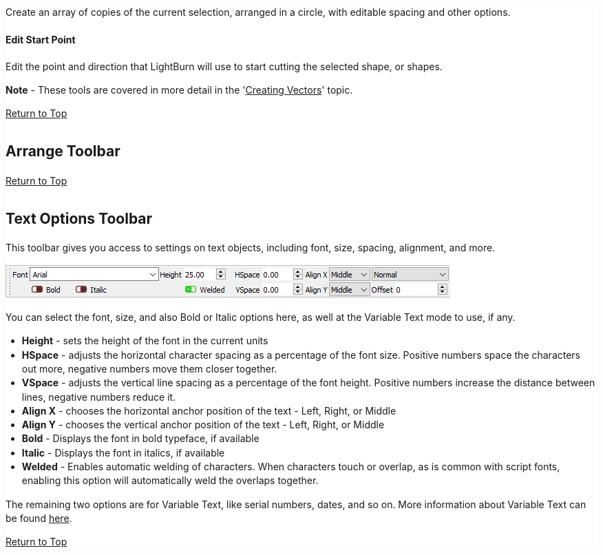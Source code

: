 Create an array of copies of the current selection, arranged in a circle, with editable spacing and other options.

#### Edit Start Point

Edit the point and direction that LightBurn will use to start cutting the selected shape, or shapes.

**Note** - These tools are covered in more detail in the '[Creating Vectors](CreatingNewVectors.md)' topic.

[Return to Top](#Top)

<a name="Arrange"></a>

## Arrange Toolbar

[Return to Top](#Top)

<a name="Text"></a>

## Text Options Toolbar

This toolbar gives you access to settings on text objects, including font, size, spacing, alignment, and more.

![TextToolbar](./img/TextToolbar.png)

You can select the font, size, and also Bold or Italic options here, as well at the Variable Text mode to use, if any.

- **Height** - sets the height of the font in the current units
- **HSpace** - adjusts the horizontal character spacing as a percentage of the font size.  Positive numbers space the characters out more, negative numbers move them closer together.
- **VSpace** - adjusts the vertical line spacing as a percentage of the font height.  Positive numbers increase the distance between lines, negative numbers reduce it.
- **Align X** - chooses the horizontal anchor position of the text - Left, Right, or Middle
- **Align Y** - chooses the vertical anchor position of the text - Left, Right, or Middle
- **Bold** - Displays the font in bold typeface, if available
- **Italic** - Displays the font in italics, if available
- **Welded** - Enables automatic welding of characters.  When characters touch or overlap, as is common with script fonts, enabling this option will automatically weld the overlaps together.

The remaining two options are for Variable Text, like serial numbers, dates, and so on.  More information about Variable Text can be found [here](VariableText.md).

[Return to Top](#Top)


